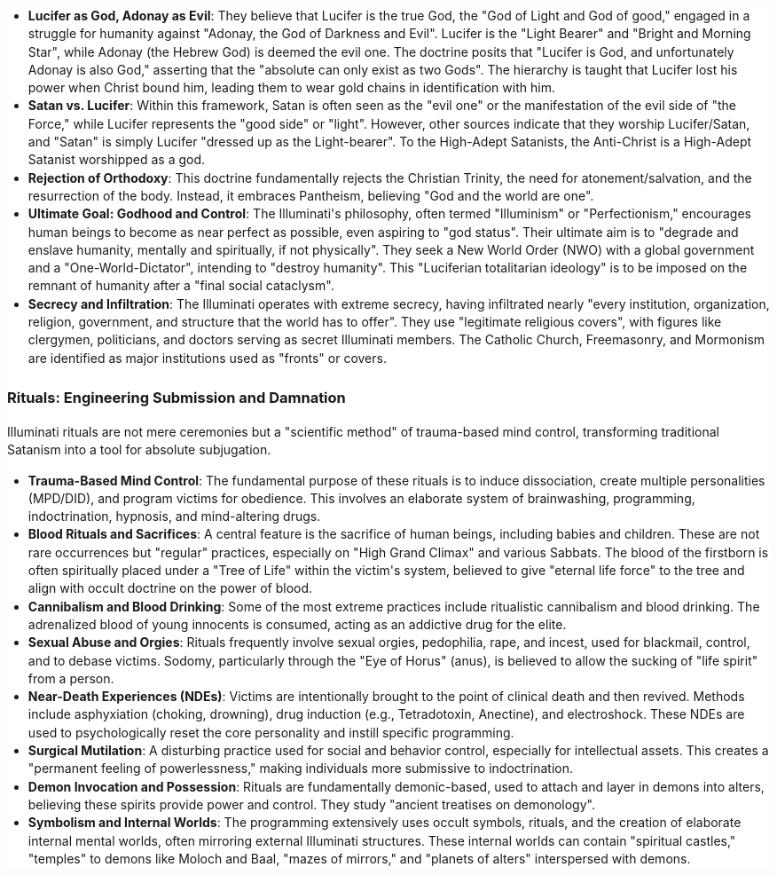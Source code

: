 - **Lucifer as God, Adonay as Evil**: They believe that Lucifer is the true God, the "God of Light and God of good," engaged in a struggle for humanity against "Adonay, the God of Darkness and Evil". Lucifer is the "Light Bearer" and "Bright and Morning Star", while Adonay (the Hebrew God) is deemed the evil one. The doctrine posits that "Lucifer is God, and unfortunately Adonay is also God," asserting that the "absolute can only exist as two Gods". The hierarchy is taught that Lucifer lost his power when Christ bound him, leading them to wear gold chains in identification with him.
- **Satan vs. Lucifer**: Within this framework, Satan is often seen as the "evil one" or the manifestation of the evil side of "the Force," while Lucifer represents the "good side" or "light". However, other sources indicate that they worship Lucifer/Satan, and "Satan" is simply Lucifer "dressed up as the Light-bearer". To the High-Adept Satanists, the Anti-Christ is a High-Adept Satanist worshipped as a god.
- **Rejection of Orthodoxy**: This doctrine fundamentally rejects the Christian Trinity, the need for atonement/salvation, and the resurrection of the body. Instead, it embraces Pantheism, believing "God and the world are one".
- **Ultimate Goal: Godhood and Control**: The Illuminati's philosophy, often termed "Illuminism" or "Perfectionism," encourages human beings to become as near perfect as possible, even aspiring to "god status". Their ultimate aim is to "degrade and enslave humanity, mentally and spiritually, if not physically". They seek a New World Order (NWO) with a global government and a "One-World-Dictator", intending to "destroy humanity". This "Luciferian totalitarian ideology" is to be imposed on the remnant of humanity after a "final social cataclysm".
- **Secrecy and Infiltration**: The Illuminati operates with extreme secrecy, having infiltrated nearly "every institution, organization, religion, government, and structure that the world has to offer". They use "legitimate religious covers", with figures like clergymen, politicians, and doctors serving as secret Illuminati members. The Catholic Church, Freemasonry, and Mormonism are identified as major institutions used as "fronts" or covers.

### Rituals: Engineering Submission and Damnation

Illuminati rituals are not mere ceremonies but a "scientific method" of trauma-based mind control, transforming traditional Satanism into a tool for absolute subjugation.

- **Trauma-Based Mind Control**: The fundamental purpose of these rituals is to induce dissociation, create multiple personalities (MPD/DID), and program victims for obedience. This involves an elaborate system of brainwashing, programming, indoctrination, hypnosis, and mind-altering drugs.
- **Blood Rituals and Sacrifices**: A central feature is the sacrifice of human beings, including babies and children. These are not rare occurrences but "regular" practices, especially on "High Grand Climax" and various Sabbats. The blood of the firstborn is often spiritually placed under a "Tree of Life" within the victim's system, believed to give "eternal life force" to the tree and align with occult doctrine on the power of blood.
- **Cannibalism and Blood Drinking**: Some of the most extreme practices include ritualistic cannibalism and blood drinking. The adrenalized blood of young innocents is consumed, acting as an addictive drug for the elite.
- **Sexual Abuse and Orgies**: Rituals frequently involve sexual orgies, pedophilia, rape, and incest, used for blackmail, control, and to debase victims. Sodomy, particularly through the "Eye of Horus" (anus), is believed to allow the sucking of "life spirit" from a person.
- **Near-Death Experiences (NDEs)**: Victims are intentionally brought to the point of clinical death and then revived. Methods include asphyxiation (choking, drowning), drug induction (e.g., Tetradotoxin, Anectine), and electroshock. These NDEs are used to psychologically reset the core personality and instill specific programming.
- **Surgical Mutilation**: A disturbing practice used for social and behavior control, especially for intellectual assets. This creates a "permanent feeling of powerlessness," making individuals more submissive to indoctrination.
- **Demon Invocation and Possession**: Rituals are fundamentally demonic-based, used to attach and layer in demons into alters, believing these spirits provide power and control. They study "ancient treatises on demonology".
- **Symbolism and Internal Worlds**: The programming extensively uses occult symbols, rituals, and the creation of elaborate internal mental worlds, often mirroring external Illuminati structures. These internal worlds can contain "spiritual castles," "temples" to demons like Moloch and Baal, "mazes of mirrors," and "planets of alters" interspersed with demons.
